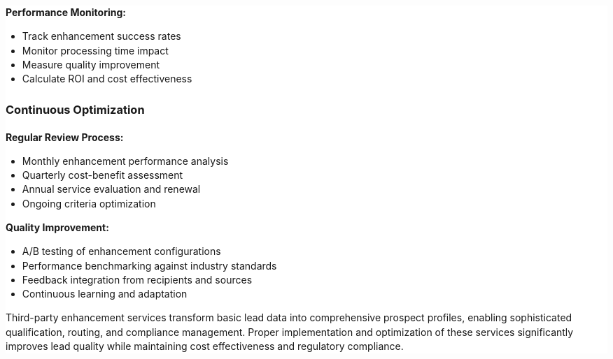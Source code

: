 **Performance Monitoring:**
- Track enhancement success rates
- Monitor processing time impact
- Measure quality improvement
- Calculate ROI and cost effectiveness

### Continuous Optimization

**Regular Review Process:**
- Monthly enhancement performance analysis
- Quarterly cost-benefit assessment
- Annual service evaluation and renewal
- Ongoing criteria optimization

**Quality Improvement:**
- A/B testing of enhancement configurations
- Performance benchmarking against industry standards
- Feedback integration from recipients and sources
- Continuous learning and adaptation

Third-party enhancement services transform basic lead data into comprehensive prospect profiles, enabling sophisticated qualification, routing, and compliance management. Proper implementation and optimization of these services significantly improves lead quality while maintaining cost effectiveness and regulatory compliance.